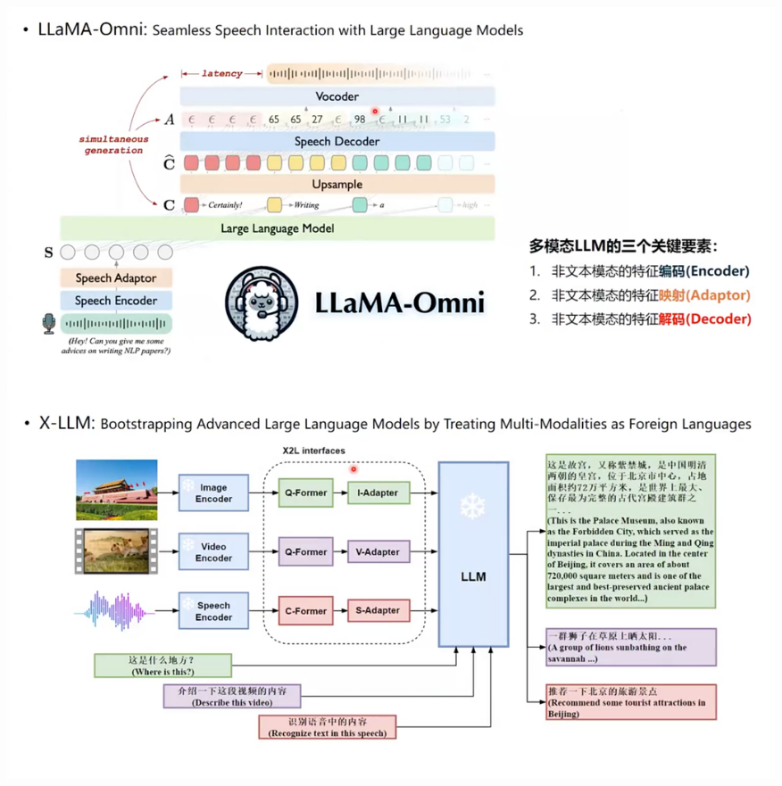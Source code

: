 ![image-20241207230732346](./AI-Algorithms/image-20241207230732346.png)

![image-20241207230840157](./AI-Algorithms/image-20241207230840157.png)

